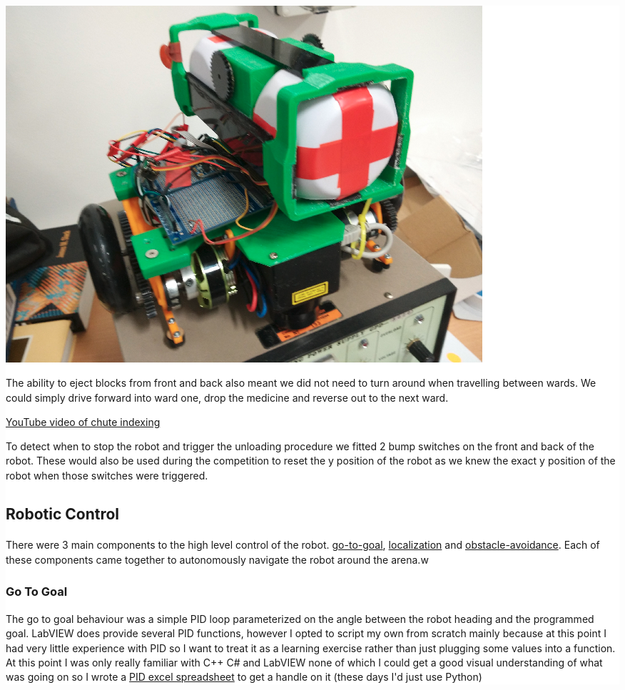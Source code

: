 ![chute-irl](resources/chute-irl.png)

The ability to eject blocks from front and back also meant we did not need to turn around when travelling between wards. We could simply drive forward into ward one, drop the medicine and reverse out to the next ward.

[YouTube video of chute indexing](https://youtu.be/bwKqD97XXXQ)

To detect when to stop the robot and trigger the unloading procedure we fitted 2 bump switches on the front and back of the robot. These would also be used during the competition to reset the y position of the robot as we knew the exact y position of the robot when those switches were triggered.


## Robotic Control

There were 3 main components to the high level control of the robot. [go-to-goal](#go-to-goal), [localization](#localization) and [obstacle-avoidance](#obstical-avoidance). Each of these components came together to autonomously navigate the robot around the arena.w

### Go To Goal

The go to goal behaviour was a simple PID loop parameterized on the angle between the robot heading and the programmed goal. LabVIEW does provide several PID functions, however I opted to script my own from scratch mainly because at this point I had very little experience with PID so I want to treat it as a learning exercise rather than just plugging some values into a function. At this point I was only really familiar with C++ C# and LabVIEW none of which I could get a good visual understanding of what was going on so I wrote a [PID excel spreadsheet](https://docs.google.com/spreadsheets/d/0B8qBMyILKQdoNWR4Snl3WWNvWjA/edit?usp=sharing&ouid=105737867544254444450&resourcekey=0-6Fhesqv9VxglXk0UkPqcew&rtpof=true&sd=true) to get a handle on it (these days I'd just use Python) 
